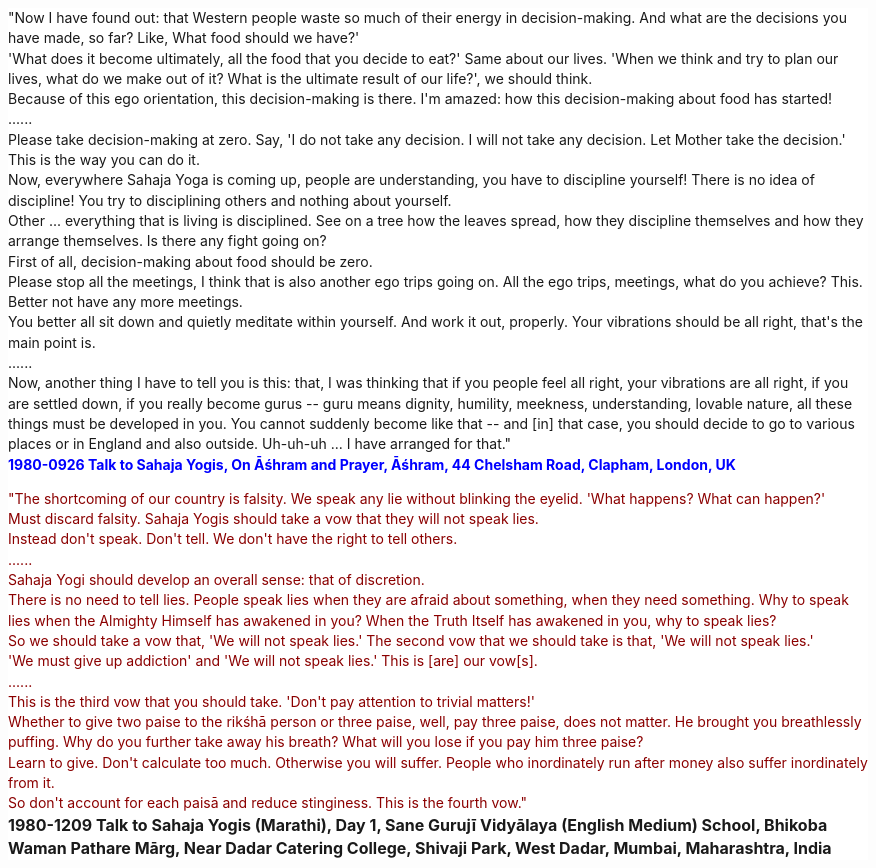 <div class="para-divider"></div>

<p>
"Now I have found out: that Western people waste so much of their energy in decision-making. And what are the decisions you have made, so far? Like, What food should we have?'<br>
'What does it become ultimately, all the food that you decide to eat?' Same about our lives. 'When we think and try to plan our lives, what do we make out of it? What is the ultimate result of our life?', we should think.<br>
Because of this ego orientation, this decision-making is there. I'm amazed: how this decision-making about food has started!<br>
......<br>
Please take decision-making at zero. Say, 'I do not take any decision. I will not take any decision. Let Mother take the decision.' This is the way you can do it.<br>
Now, everywhere Sahaja Yoga is coming up, people are understanding, you have to discipline yourself! There is no idea of discipline! You try to disciplining others and nothing about yourself.<br>
Other ... everything that is living is disciplined. See on a tree how the leaves spread, how they discipline themselves and how they arrange themselves. Is there any fight going on?<br>
First of all, decision-making about food should be zero.<br>
Please stop all the meetings, I think that is also another ego trips going on. All the ego trips, meetings, what do you achieve? This. Better not have any more meetings.<br>
You better all sit down and quietly meditate within yourself. And work it out, properly. Your vibrations should be all right, that's the main point is.<br>
......<br>
Now, another thing I have to tell you is this: that, I was thinking that if you people feel all right, your vibrations are all right, if you are settled down, if you really become gurus -- guru means dignity, humility, meekness, understanding, lovable nature, all these things must be developed in you. You cannot suddenly become like that -- and [in] that case, you should decide to go to various places or in England and also outside. Uh-uh-uh ... I have arranged for that."<br>
<font color="blue"><b>1980-0926 Talk to Sahaja Yogis, On Āśhram and Prayer, Āśhram, 44 Chelsham Road, Clapham, London, UK</b></font><br>
</p>

<div class="para-divider"></div>

<p>
<font color="DarkRed">"The shortcoming of our country is falsity. We speak any lie without blinking the eyelid. 'What happens? What can happen?'<br>
Must discard falsity. Sahaja Yogis should take a vow that they will not speak lies.<br>
Instead don't speak. Don't tell. We don't have the right to tell others.<br>
......<br>
Sahaja Yogi should develop an overall sense: that of discretion.<br>
There is no need to tell lies. People speak lies when they are afraid about something, when they need something. Why to speak lies when the Almighty Himself has awakened in you? When the Truth Itself has awakened in you, why to speak lies?<br>
So we should take a vow that, 'We will not speak lies.' The second vow that we should take is that, 'We will not speak lies.'<br>
'We must give up addiction' and 'We will not speak lies.' This is [are] our vow[s].<br>
......<br>
This is the third vow that you should take. 'Don't pay attention to trivial matters!'<br>
Whether to give two paise to the rikśhā person or three paise, well, pay three paise, does not matter. He brought you breathlessly puffing. Why do you further take away his breath? What will you lose if you pay him three paise?<br>
Learn to give. Don't calculate too much. Otherwise you will suffer. People who inordinately run after money also suffer inordinately from it.<br>
So don't account for each paisā and reduce stinginess. This is the fourth vow."</font><br>
<font size="+0"><b>1980-1209 Talk to Sahaja Yogis (Marathi), Day 1, Sane Gurujī Vidyālaya (English Medium) School, Bhikoba Waman Pathare Mārg, Near Dadar Catering College, Shivaji Park, West Dadar, Mumbai, Maharashtra, India</b></font>
</p>
